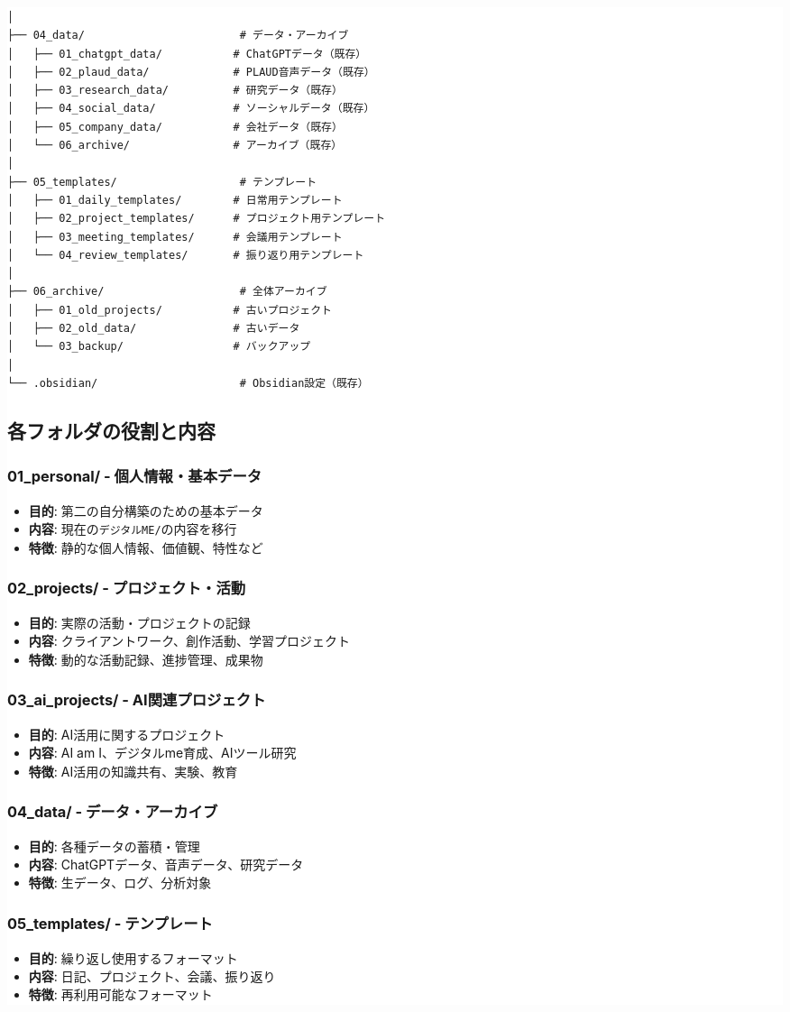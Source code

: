```
│
├── 04_data/                        # データ・アーカイブ
│   ├── 01_chatgpt_data/           # ChatGPTデータ（既存）
│   ├── 02_plaud_data/             # PLAUD音声データ（既存）
│   ├── 03_research_data/          # 研究データ（既存）
│   ├── 04_social_data/            # ソーシャルデータ（既存）
│   ├── 05_company_data/           # 会社データ（既存）
│   └── 06_archive/                # アーカイブ（既存）
│
├── 05_templates/                   # テンプレート
│   ├── 01_daily_templates/        # 日常用テンプレート
│   ├── 02_project_templates/      # プロジェクト用テンプレート
│   ├── 03_meeting_templates/      # 会議用テンプレート
│   └── 04_review_templates/       # 振り返り用テンプレート
│
├── 06_archive/                     # 全体アーカイブ
│   ├── 01_old_projects/           # 古いプロジェクト
│   ├── 02_old_data/               # 古いデータ
│   └── 03_backup/                 # バックアップ
│
└── .obsidian/                      # Obsidian設定（既存）
```

## 各フォルダの役割と内容

### 01_personal/ - 個人情報・基本データ
- **目的**: 第二の自分構築のための基本データ
- **内容**: 現在の`デジタルME/`の内容を移行
- **特徴**: 静的な個人情報、価値観、特性など

### 02_projects/ - プロジェクト・活動
- **目的**: 実際の活動・プロジェクトの記録
- **内容**: クライアントワーク、創作活動、学習プロジェクト
- **特徴**: 動的な活動記録、進捗管理、成果物

### 03_ai_projects/ - AI関連プロジェクト
- **目的**: AI活用に関するプロジェクト
- **内容**: AI am I、デジタルme育成、AIツール研究
- **特徴**: AI活用の知識共有、実験、教育

### 04_data/ - データ・アーカイブ
- **目的**: 各種データの蓄積・管理
- **内容**: ChatGPTデータ、音声データ、研究データ
- **特徴**: 生データ、ログ、分析対象

### 05_templates/ - テンプレート
- **目的**: 繰り返し使用するフォーマット
- **内容**: 日記、プロジェクト、会議、振り返り
- **特徴**: 再利用可能なフォーマット
